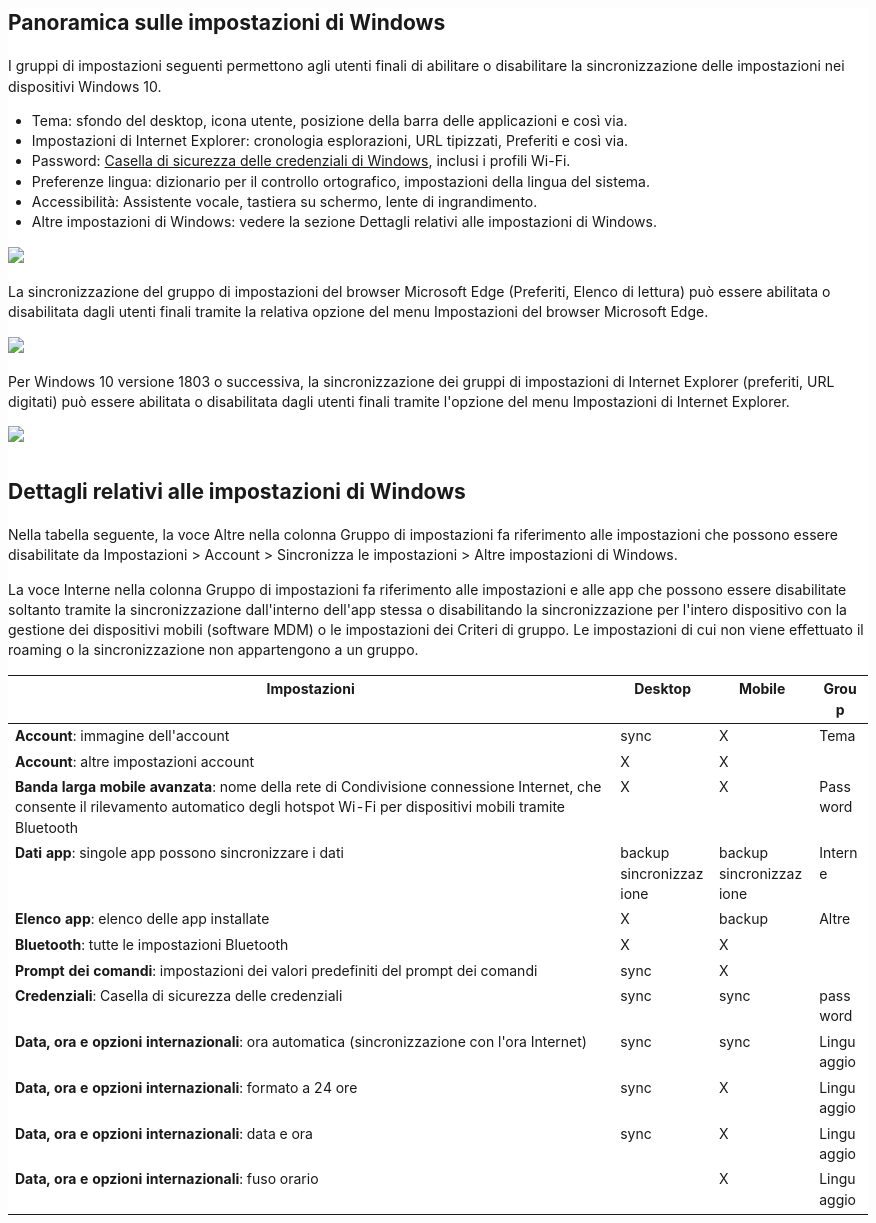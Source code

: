 ## <a name="windows-settings-overview"></a>Panoramica sulle impostazioni di Windows
I gruppi di impostazioni seguenti permettono agli utenti finali di abilitare o disabilitare la sincronizzazione delle impostazioni nei dispositivi Windows 10.

* Tema: sfondo del desktop, icona utente, posizione della barra delle applicazioni e così via. 
* Impostazioni di Internet Explorer: cronologia esplorazioni, URL tipizzati, Preferiti e così via. 
* Password: [Casella di sicurezza delle credenziali di Windows](https://technet.microsoft.com/library/jj554668.aspx), inclusi i profili Wi-Fi. 
* Preferenze lingua: dizionario per il controllo ortografico, impostazioni della lingua del sistema. 
* Accessibilità: Assistente vocale, tastiera su schermo, lente di ingrandimento. 
* Altre impostazioni di Windows: vedere la sezione Dettagli relativi alle impostazioni di Windows.

![](./media/active-directory-enterprise-state-roaming/active-directory-enterprise-state-roaming-syncyoursettings.png)

La sincronizzazione del gruppo di impostazioni del browser Microsoft Edge (Preferiti, Elenco di lettura) può essere abilitata o disabilitata dagli utenti finali tramite la relativa opzione del menu Impostazioni del browser Microsoft Edge.

![](./media/active-directory-enterprise-state-roaming/active-directory-enterprise-state-roaming-edge.png)

Per Windows 10 versione 1803 o successiva, la sincronizzazione dei gruppi di impostazioni di Internet Explorer (preferiti, URL digitati) può essere abilitata o disabilitata dagli utenti finali tramite l'opzione del menu Impostazioni di Internet Explorer. 

![](./media/active-directory-enterprise-state-roaming/active-directory-enterprise-state-roaming-ie.png)

## <a name="windows-settings-details"></a>Dettagli relativi alle impostazioni di Windows
Nella tabella seguente, la voce Altre nella colonna Gruppo di impostazioni fa riferimento alle impostazioni che possono essere disabilitate da Impostazioni > Account > Sincronizza le impostazioni > Altre impostazioni di Windows. 

La voce Interne nella colonna Gruppo di impostazioni fa riferimento alle impostazioni e alle app che possono essere disabilitate soltanto tramite la sincronizzazione dall'interno dell'app stessa o disabilitando la sincronizzazione per l'intero dispositivo con la gestione dei dispositivi mobili (software MDM) o le impostazioni dei Criteri di gruppo.
Le impostazioni di cui non viene effettuato il roaming o la sincronizzazione non appartengono a un gruppo.

| Impostazioni | Desktop | Mobile | Group |
| --- | --- | --- | --- |
| **Account**: immagine dell'account |sync |X |Tema |
| **Account**: altre impostazioni account |X |X | |
| **Banda larga mobile avanzata**: nome della rete di Condivisione connessione Internet, che consente il rilevamento automatico degli hotspot Wi-Fi per dispositivi mobili tramite Bluetooth |X |X |Password |
| **Dati app**: singole app possono sincronizzare i dati |backup sincronizzazione |backup sincronizzazione |Interne |
| **Elenco app**: elenco delle app installate |X |backup |Altre |
| **Bluetooth**: tutte le impostazioni Bluetooth |X |X | |
| **Prompt dei comandi**: impostazioni dei valori predefiniti del prompt dei comandi |sync |X | |
| **Credenziali**: Casella di sicurezza delle credenziali |sync |sync |password |
| **Data, ora e opzioni internazionali**: ora automatica (sincronizzazione con l'ora Internet) |sync |sync |Linguaggio |
| **Data, ora e opzioni internazionali**: formato a 24 ore |sync |X |Linguaggio |
| **Data, ora e opzioni internazionali**: data e ora |sync |X |Linguaggio |
| **Data, ora e opzioni internazionali**: fuso orario | |X |Linguaggio |